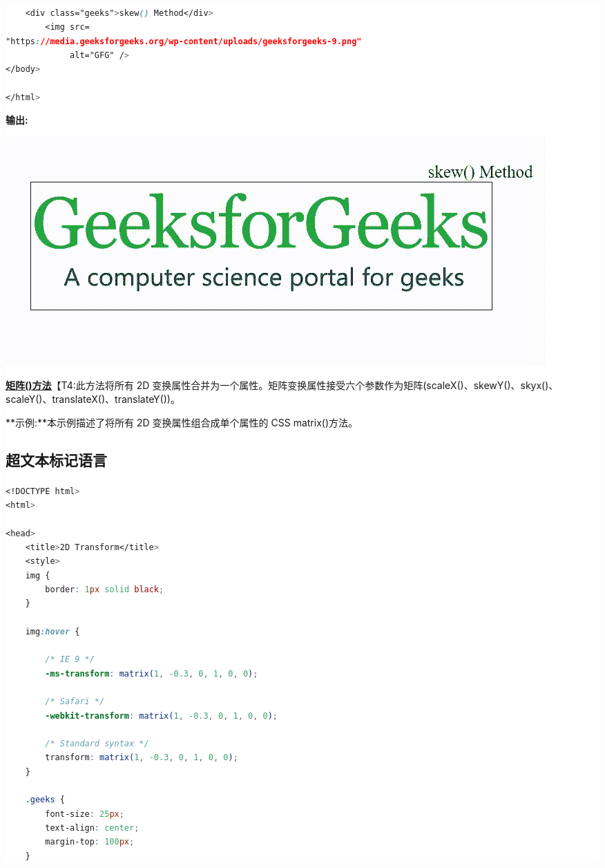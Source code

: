 ```css
    <div class="geeks">skew() Method</div>
        <img src=
"https://media.geeksforgeeks.org/wp-content/uploads/geeksforgeeks-9.png"
             alt="GFG" />
</body>

</html>
```

**输出:**

![](img/7d5f0a42d8ad9464fc918c189cc9874b.png)

[**矩阵()方法**](https://www.geeksforgeeks.org/css-matrix-function/)【T4:此方法将所有 2D 变换属性合并为一个属性。矩阵变换属性接受六个参数作为矩阵(scaleX()、skewY()、skyx()、scaleY()、translateX()、translateY())。

**示例:**本示例描述了将所有 2D 变换属性组合成单个属性的 CSS matrix()方法。

## 超文本标记语言

```css
<!DOCTYPE html>
<html>

<head>
    <title>2D Transform</title>
    <style>
    img {
        border: 1px solid black;
    }

    img:hover {

        /* IE 9 */
        -ms-transform: matrix(1, -0.3, 0, 1, 0, 0);

        /* Safari */
        -webkit-transform: matrix(1, -0.3, 0, 1, 0, 0);

        /* Standard syntax */
        transform: matrix(1, -0.3, 0, 1, 0, 0);
    }

    .geeks {
        font-size: 25px;
        text-align: center;
        margin-top: 100px;
    }
```